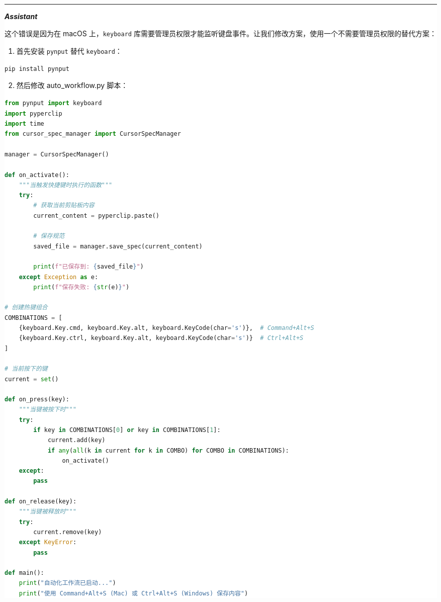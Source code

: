 
---

_**Assistant**_





这个错误是因为在 macOS 上，`keyboard` 库需要管理员权限才能监听键盘事件。让我们修改方案，使用一个不需要管理员权限的替代方案：

1. 首先安装 `pynput` 替代 `keyboard`：
```bash
pip install pynput
```

2. 然后修改 auto_workflow.py 脚本：

```python:scripts/auto_workflow.py
from pynput import keyboard
import pyperclip
import time
from cursor_spec_manager import CursorSpecManager

manager = CursorSpecManager()

def on_activate():
    """当触发快捷键时执行的函数"""
    try:
        # 获取当前剪贴板内容
        current_content = pyperclip.paste()
        
        # 保存规范
        saved_file = manager.save_spec(current_content)
        
        print(f"已保存到: {saved_file}")
    except Exception as e:
        print(f"保存失败: {str(e)}")

# 创建热键组合
COMBINATIONS = [
    {keyboard.Key.cmd, keyboard.Key.alt, keyboard.KeyCode(char='s')},  # Command+Alt+S
    {keyboard.Key.ctrl, keyboard.Key.alt, keyboard.KeyCode(char='s')}  # Ctrl+Alt+S
]

# 当前按下的键
current = set()

def on_press(key):
    """当键被按下时"""
    try:
        if key in COMBINATIONS[0] or key in COMBINATIONS[1]:
            current.add(key)
            if any(all(k in current for k in COMBO) for COMBO in COMBINATIONS):
                on_activate()
    except:
        pass

def on_release(key):
    """当键被释放时"""
    try:
        current.remove(key)
    except KeyError:
        pass

def main():
    print("自动化工作流已启动...")
    print("使用 Command+Alt+S (Mac) 或 Ctrl+Alt+S (Windows) 保存内容")
```